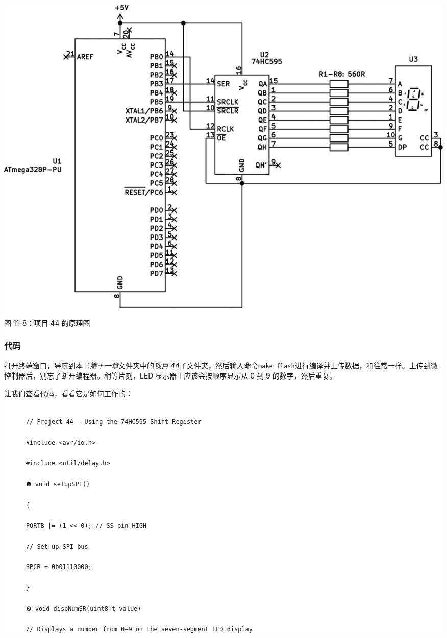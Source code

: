 ![项目 44 的原理图](img/nsp-boxall502581-f11008.jpg)

图 11-8：项目 44 的原理图

### 代码

打开终端窗口，导航到本书*第十一章*文件夹中的*项目 44*子文件夹，然后输入命令`make flash`进行编译并上传数据，和往常一样。上传到微控制器后，别忘了断开编程器。稍等片刻，LED 显示器上应该会按顺序显示从 0 到 9 的数字，然后重复。

让我们查看代码，看看它是如何工作的：

```

      // Project 44 - Using the 74HC595 Shift Register

      #include <avr/io.h>

      #include <util/delay.h>

      ❶ void setupSPI()

      {

      PORTB |= (1 << 0); // SS pin HIGH

      // Set up SPI bus

      SPCR = 0b01110000;

      }

      ❷ void dispNumSR(uint8_t value)

      // Displays a number from 0–9 on the seven-segment LED display

```